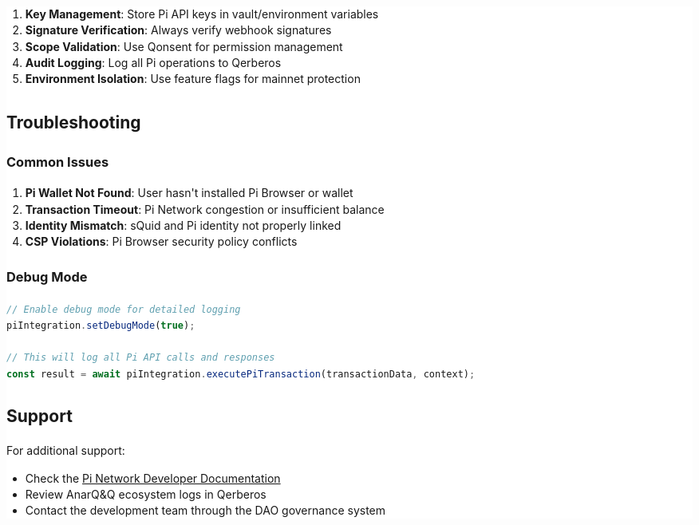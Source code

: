 1. **Key Management**: Store Pi API keys in vault/environment variables
2. **Signature Verification**: Always verify webhook signatures
3. **Scope Validation**: Use Qonsent for permission management
4. **Audit Logging**: Log all Pi operations to Qerberos
5. **Environment Isolation**: Use feature flags for mainnet protection

## Troubleshooting

### Common Issues

1. **Pi Wallet Not Found**: User hasn't installed Pi Browser or wallet
2. **Transaction Timeout**: Pi Network congestion or insufficient balance
3. **Identity Mismatch**: sQuid and Pi identity not properly linked
4. **CSP Violations**: Pi Browser security policy conflicts

### Debug Mode

```javascript
// Enable debug mode for detailed logging
piIntegration.setDebugMode(true);

// This will log all Pi API calls and responses
const result = await piIntegration.executePiTransaction(transactionData, context);
```

## Support

For additional support:
- Check the [Pi Network Developer Documentation](https://developers.minepi.com)
- Review AnarQ&Q ecosystem logs in Qerberos
- Contact the development team through the DAO governance system